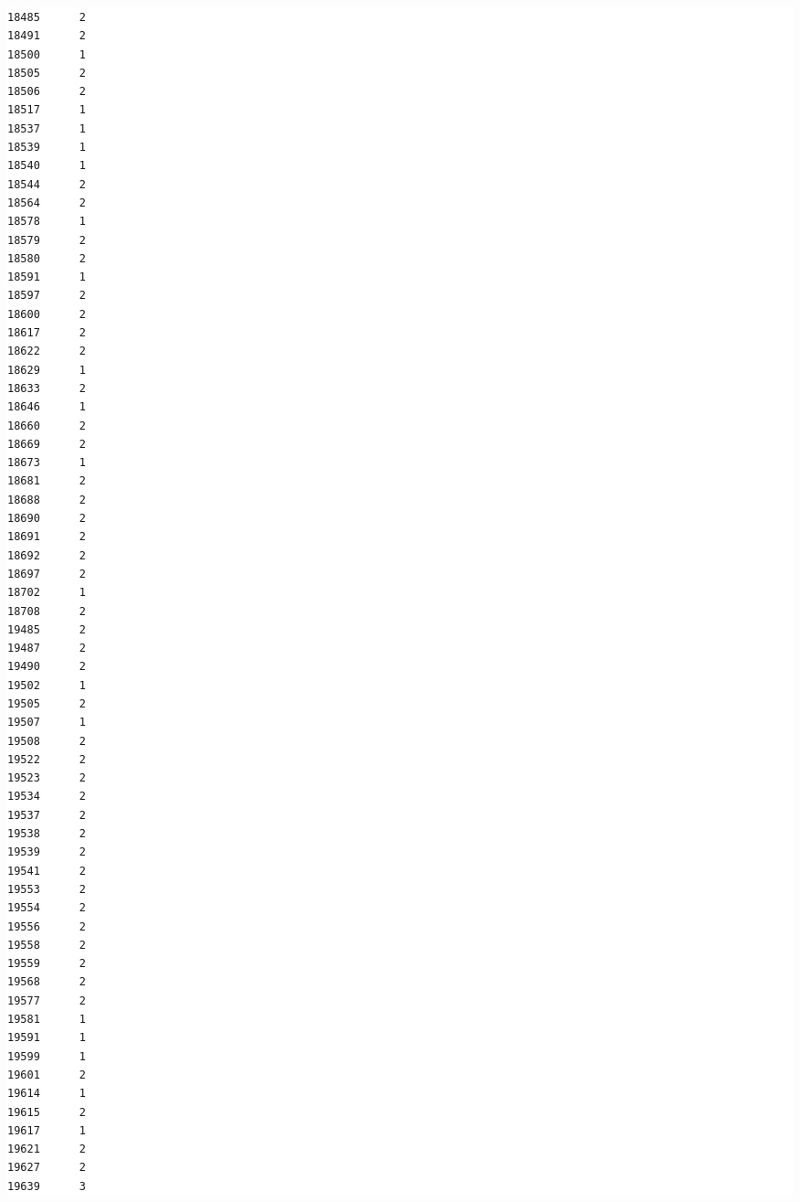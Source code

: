     18485      2
    18491      2
    18500      1
    18505      2
    18506      2
    18517      1
    18537      1
    18539      1
    18540      1
    18544      2
    18564      2
    18578      1
    18579      2
    18580      2
    18591      1
    18597      2
    18600      2
    18617      2
    18622      2
    18629      1
    18633      2
    18646      1
    18660      2
    18669      2
    18673      1
    18681      2
    18688      2
    18690      2
    18691      2
    18692      2
    18697      2
    18702      1
    18708      2
    19485      2
    19487      2
    19490      2
    19502      1
    19505      2
    19507      1
    19508      2
    19522      2
    19523      2
    19534      2
    19537      2
    19538      2
    19539      2
    19541      2
    19553      2
    19554      2
    19556      2
    19558      2
    19559      2
    19568      2
    19577      2
    19581      1
    19591      1
    19599      1
    19601      2
    19614      1
    19615      2
    19617      1
    19621      2
    19627      2
    19639      3